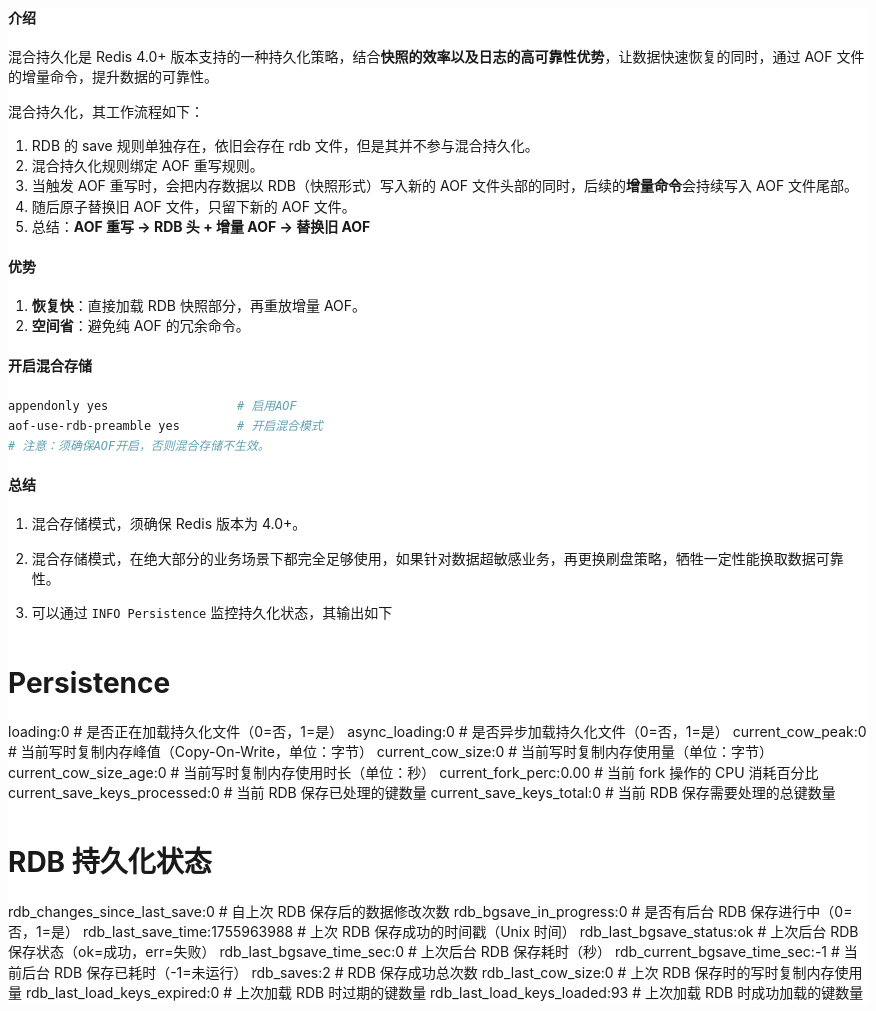 #### 介绍

混合持久化是 Redis 4.0+ 版本支持的一种持久化策略，结合**快照的效率以及日志的高可靠性优势**，让数据快速恢复的同时，通过 AOF 文件的增量命令，提升数据的可靠性。

混合持久化，其工作流程如下：

1. RDB 的 save 规则单独存在，依旧会存在 rdb 文件，但是其并不参与混合持久化。
2. 混合持久化规则绑定 AOF 重写规则。
3. 当触发 AOF 重写时，会把内存数据以 RDB（快照形式）写入新的 AOF 文件头部的同时，后续的**增量命令**会持续写入 AOF 文件尾部。
4. 随后原子替换旧 AOF 文件，只留下新的 AOF 文件。
5. 总结：**AOF 重写 → RDB 头 + 增量 AOF → 替换旧 AOF**

#### 优势

1. **恢复快**：直接加载 RDB 快照部分，再重放增量 AOF。
2. **空间省**：避免纯 AOF 的冗余命令。

#### 开启混合存储

```bash
appendonly yes                  # 启用AOF
aof-use-rdb-preamble yes        # 开启混合模式
# 注意：须确保AOF开启，否则混合存储不生效。
```

#### 总结

1. 混合存储模式，须确保 Redis 版本为 4.0+。
2. 混合存储模式，在绝大部分的业务场景下都完全足够使用，如果针对数据超敏感业务，再更换刷盘策略，牺牲一定性能换取数据可靠性。
3. 可以通过 `INFO Persistence` 监控持久化状态，其输出如下

   ```shell
   ```

# Persistence

loading:0                      # 是否正在加载持久化文件（0=否，1=是）
async_loading:0                # 是否异步加载持久化文件（0=否，1=是）
current_cow_peak:0             # 当前写时复制内存峰值（Copy-On-Write，单位：字节）
current_cow_size:0             # 当前写时复制内存使用量（单位：字节）
current_cow_size_age:0         # 当前写时复制内存使用时长（单位：秒）
current_fork_perc:0.00         # 当前 fork 操作的 CPU 消耗百分比
current_save_keys_processed:0   # 当前 RDB 保存已处理的键数量
current_save_keys_total:0      # 当前 RDB 保存需要处理的总键数量

# RDB 持久化状态

rdb_changes_since_last_save:0  # 自上次 RDB 保存后的数据修改次数
rdb_bgsave_in_progress:0       # 是否有后台 RDB 保存进行中（0=否，1=是）
rdb_last_save_time:1755963988  # 上次 RDB 保存成功的时间戳（Unix 时间）
rdb_last_bgsave_status:ok      # 上次后台 RDB 保存状态（ok=成功，err=失败）
rdb_last_bgsave_time_sec:0     # 上次后台 RDB 保存耗时（秒）
rdb_current_bgsave_time_sec:-1 # 当前后台 RDB 保存已耗时（-1=未运行）
rdb_saves:2                    # RDB 保存成功总次数
rdb_last_cow_size:0            # 上次 RDB 保存时的写时复制内存使用量
rdb_last_load_keys_expired:0   # 上次加载 RDB 时过期的键数量
rdb_last_load_keys_loaded:93   # 上次加载 RDB 时成功加载的键数量
